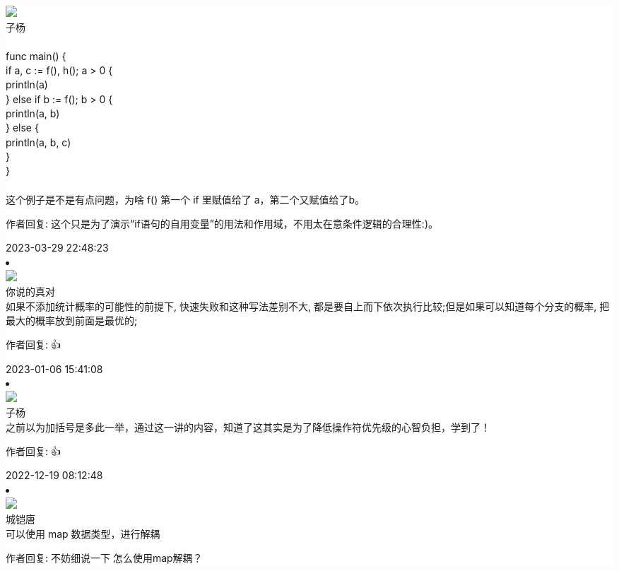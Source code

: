 <div class="_2sjJGcOH_0"><img src="https://static001.geekbang.org/account/avatar/00/12/df/43/1aa8708a.jpg"
  class="_3FLYR4bF_0">
<div class="_36ChpWj4_0">
  <div class="_2zFoi7sd_0"><span>子杨</span>
  </div>
  <div class="_2_QraFYR_0"><br>func main() {<br>    if a, c := f(), h(); a &gt; 0 {<br>        println(a)<br>    } else if b := f(); b &gt; 0 {<br>        println(a, b)<br>    } else {<br>        println(a, b, c)<br>    }<br>}<br><br>这个例子是不是有点问题，为啥 f() 第一个 if 里赋值给了 a，第二个又赋值给了b。</div>
  <div class="_10o3OAxT_0">
    <p class="_3KxQPN3V_0">作者回复: 这个只是为了演示“if语句的自用变量”的用法和作用域，不用太在意条件逻辑的合理性:)。</p>
  </div>
  <div class="_3klNVc4Z_0">
    <div class="_3Hkula0k_0">2023-03-29 22:48:23</div>
  </div>
</div>
</div>
</li>
<li>
<div class="_2sjJGcOH_0"><img src="http://thirdwx.qlogo.cn/mmopen/vi_32/Q0j4TwGTfTLw3jpao45frYkSMkPtE1j9jPKGLsTpuhx6f2oQqu2kG26g3z4ucXZrYxoYcotSw5dRUWCGDCpubw/132"
  class="_3FLYR4bF_0">
<div class="_36ChpWj4_0">
  <div class="_2zFoi7sd_0"><span>你说的真对</span>
  </div>
  <div class="_2_QraFYR_0">如果不添加统计概率的可能性的前提下, 快速失败和这种写法差别不大, 都是要自上而下依次执行比较;但是如果可以知道每个分支的概率, 把最大的概率放到前面是最优的; </div>
  <div class="_10o3OAxT_0">
    <p class="_3KxQPN3V_0">作者回复: 👍</p>
  </div>
  <div class="_3klNVc4Z_0">
    <div class="_3Hkula0k_0">2023-01-06 15:41:08</div>
  </div>
</div>
</div>
</li>
<li>
<div class="_2sjJGcOH_0"><img src="https://static001.geekbang.org/account/avatar/00/12/df/43/1aa8708a.jpg"
  class="_3FLYR4bF_0">
<div class="_36ChpWj4_0">
  <div class="_2zFoi7sd_0"><span>子杨</span>
  </div>
  <div class="_2_QraFYR_0">之前以为加括号是多此一举，通过这一讲的内容，知道了这其实是为了降低操作符优先级的心智负担，学到了！</div>
  <div class="_10o3OAxT_0">
    <p class="_3KxQPN3V_0">作者回复: 👍</p>
  </div>
  <div class="_3klNVc4Z_0">
    <div class="_3Hkula0k_0">2022-12-19 08:12:48</div>
  </div>
</div>
</div>
</li>
<li>
<div class="_2sjJGcOH_0"><img src="https://static001.geekbang.org/account/avatar/00/13/56/a3/0030ca96.jpg"
  class="_3FLYR4bF_0">
<div class="_36ChpWj4_0">
  <div class="_2zFoi7sd_0"><span>城铠唐</span>
  </div>
  <div class="_2_QraFYR_0">可以使用 map 数据类型，进行解耦</div>
  <div class="_10o3OAxT_0">
    <p class="_3KxQPN3V_0">作者回复: 不妨细说一下 怎么使用map解耦？</p>
  </div>
  <div class="_3klNVc4Z_0">